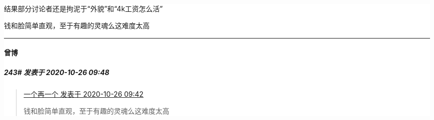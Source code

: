 结果部分讨论者还是拘泥于“外貌”和“4k工资怎么活”
</blockquote>
钱和脸简单直观，至于有趣的灵魂么这难度太高







*****

####  曾博  
##### 243#       发表于 2020-10-26 09:48



<blockquote><a href="httphttps://bbs.saraba1st.com/2b/forum.php?mod=redirect&amp;goto=findpost&amp;pid=49173418&amp;ptid=1966781" target="_blank">一个再一个 发表于 2020-10-26 09:42</a>

钱和脸简单直观，至于有趣的灵魂么这难度太高</blockquote>
